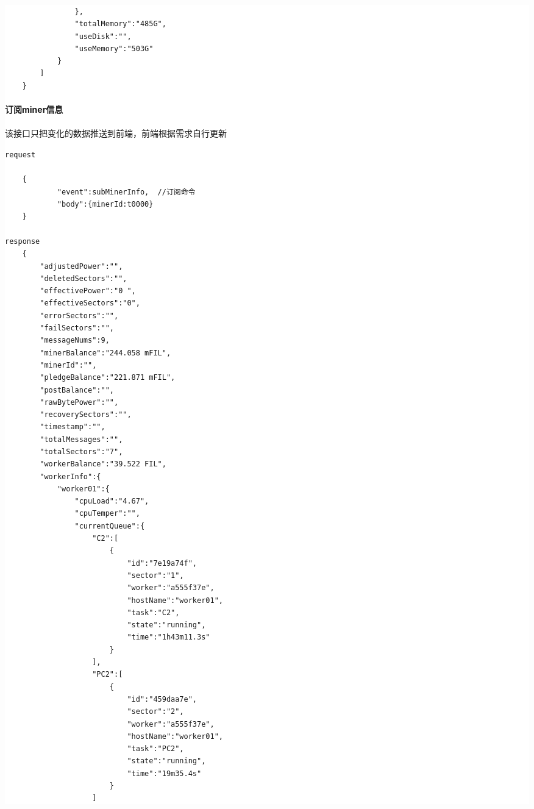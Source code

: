                     },
                    "totalMemory":"485G",
                    "useDisk":"",
                    "useMemory":"503G"
                }
            ]
        }
    
 
        
#### 订阅miner信息
该接口只把变化的数据推送到前端，前端根据需求自行更新

    request
    
        {
                "event":subMinerInfo,  //订阅命令
                "body":{minerId:t0000}
        }
            
    response
        {
            "adjustedPower":"",
            "deletedSectors":"",
            "effectivePower":"0 ",
            "effectiveSectors":"0",
            "errorSectors":"",
            "failSectors":"",
            "messageNums":9,
            "minerBalance":"244.058 mFIL",
            "minerId":"",
            "pledgeBalance":"221.871 mFIL",
            "postBalance":"",
            "rawBytePower":"",
            "recoverySectors":"",
            "timestamp":"",
            "totalMessages":"",
            "totalSectors":"7",
            "workerBalance":"39.522 FIL",
            "workerInfo":{
                "worker01":{
                    "cpuLoad":"4.67",
                    "cpuTemper":"",
                    "currentQueue":{
                        "C2":[
                            {
                                "id":"7e19a74f",
                                "sector":"1",
                                "worker":"a555f37e",
                                "hostName":"worker01",
                                "task":"C2",
                                "state":"running",
                                "time":"1h43m11.3s"
                            }
                        ],
                        "PC2":[
                            {
                                "id":"459daa7e",
                                "sector":"2",
                                "worker":"a555f37e",
                                "hostName":"worker01",
                                "task":"PC2",
                                "state":"running",
                                "time":"19m35.4s"
                            }
                        ]